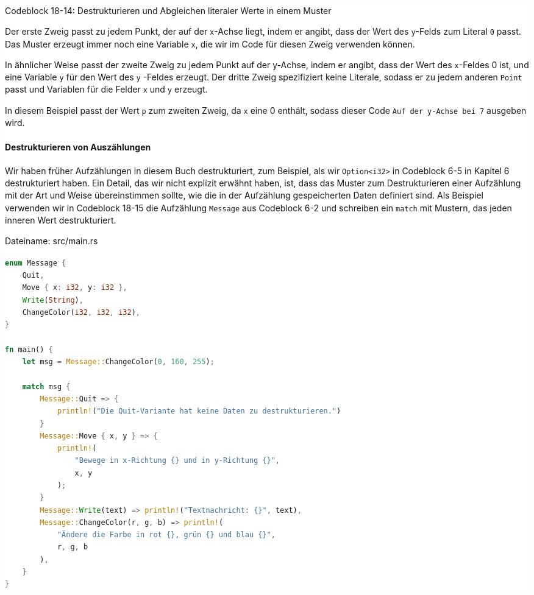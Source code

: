 ```rust
```

<span class="caption">Codeblock 18-14: Destrukturieren und Abgleichen literaler
Werte in einem Muster</span>

Der erste Zweig passt zu jedem Punkt, der auf der `x`-Achse liegt, indem er
angibt, dass der Wert des `y`-Felds zum Literal `0` passt. Das Muster erzeugt
immer noch eine Variable `x`, die wir im Code für diesen Zweig verwenden
können.

In ähnlicher Weise passt der zweite Zweig zu jedem Punkt auf der y-Achse, indem
er angibt, dass der Wert des `x`-Feldes 0 ist, und eine Variable `y`  für den
Wert des `y` -Feldes erzeugt. Der dritte Zweig spezifiziert keine Literale,
sodass er zu jedem anderen `Point` passt und Variablen für die Felder `x` und
`y` erzeugt.

In diesem Beispiel passt der Wert `p` zum zweiten Zweig, da `x` eine 0 enthält,
sodass dieser Code `Auf der y-Achse bei 7` ausgeben wird.

#### Destrukturieren von Auszählungen

Wir haben früher Aufzählungen in diesem Buch destrukturiert, zum Beispiel, als
wir `Option<i32>` in Codeblock 6-5 in Kapitel 6 destrukturiert haben. Ein
Detail, das wir nicht explizit erwähnt haben, ist, dass das Muster zum
Destrukturieren einer Aufzählung mit der Art und Weise übereinstimmen sollte,
wie die in der Aufzählung gespeicherten Daten definiert sind. Als Beispiel
verwenden wir in Codeblock 18-15 die Aufzählung `Message` aus Codeblock 6-2 und
schreiben ein `match` mit Mustern, das jeden inneren Wert destrukturiert.

<span class="filename">Dateiname: src/main.rs</span>

```rust
enum Message {
    Quit,
    Move { x: i32, y: i32 },
    Write(String),
    ChangeColor(i32, i32, i32),
}

fn main() {
    let msg = Message::ChangeColor(0, 160, 255);

    match msg {
        Message::Quit => {
            println!("Die Quit-Variante hat keine Daten zu destrukturieren.")
        }
        Message::Move { x, y } => {
            println!(
                "Bewege in x-Richtung {} und in y-Richtung {}",
                x, y
            );
        }
        Message::Write(text) => println!("Textnachricht: {}", text),
        Message::ChangeColor(r, g, b) => println!(
            "Ändere die Farbe in rot {}, grün {} und blau {}",
            r, g, b
        ),
    }
}
```
